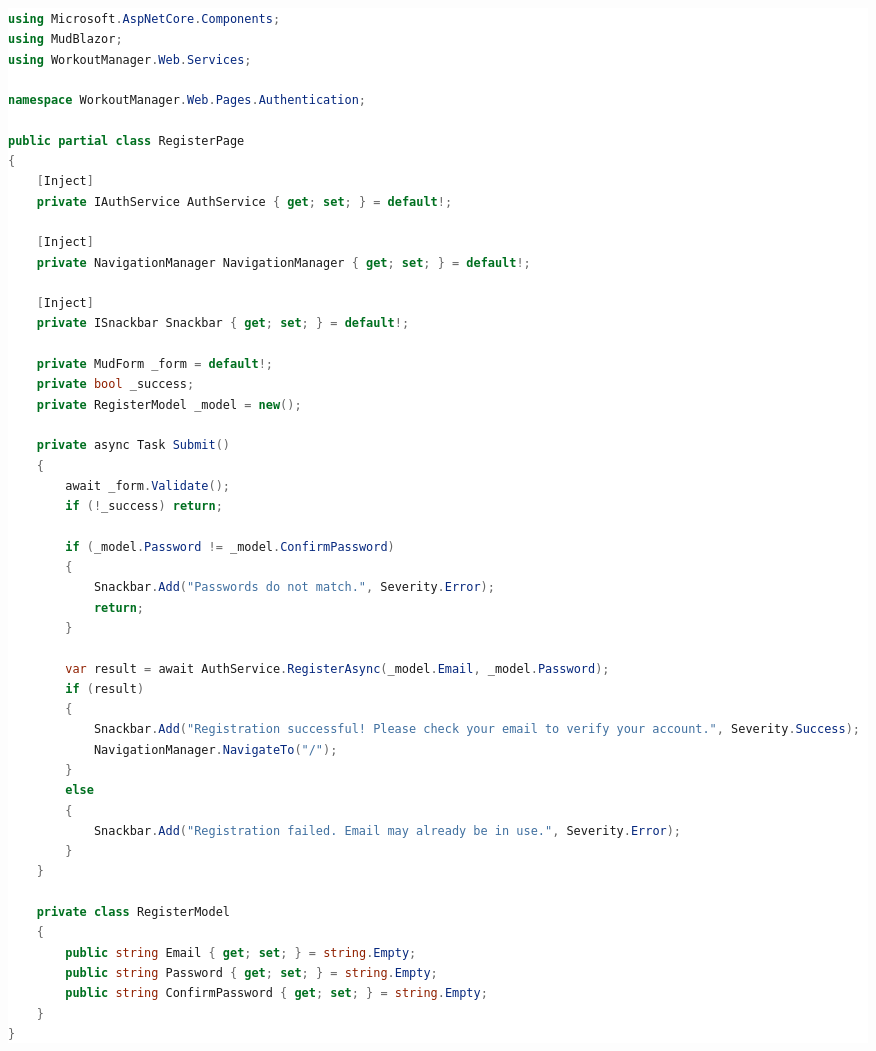 ```csharp
using Microsoft.AspNetCore.Components;
using MudBlazor;
using WorkoutManager.Web.Services;

namespace WorkoutManager.Web.Pages.Authentication;

public partial class RegisterPage
{
    [Inject]
    private IAuthService AuthService { get; set; } = default!;

    [Inject]
    private NavigationManager NavigationManager { get; set; } = default!;

    [Inject]
    private ISnackbar Snackbar { get; set; } = default!;

    private MudForm _form = default!;
    private bool _success;
    private RegisterModel _model = new();

    private async Task Submit()
    {
        await _form.Validate();
        if (!_success) return;

        if (_model.Password != _model.ConfirmPassword)
        {
            Snackbar.Add("Passwords do not match.", Severity.Error);
            return;
        }

        var result = await AuthService.RegisterAsync(_model.Email, _model.Password);
        if (result)
        {
            Snackbar.Add("Registration successful! Please check your email to verify your account.", Severity.Success);
            NavigationManager.NavigateTo("/");
        }
        else
        {
            Snackbar.Add("Registration failed. Email may already be in use.", Severity.Error);
        }
    }

    private class RegisterModel
    {
        public string Email { get; set; } = string.Empty;
        public string Password { get; set; } = string.Empty;
        public string ConfirmPassword { get; set; } = string.Empty;
    }
}
```
